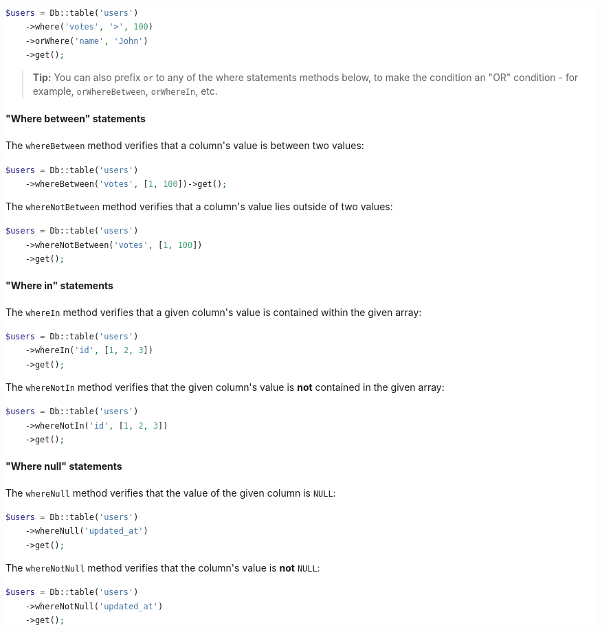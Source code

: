 ```php
$users = Db::table('users')
    ->where('votes', '>', 100)
    ->orWhere('name', 'John')
    ->get();
```

> **Tip:** You can also prefix `or` to any of the where statements methods below, to make the condition an "OR" condition - for example, `orWhereBetween`, `orWhereIn`, etc.

#### "Where between" statements

The `whereBetween` method verifies that a column's value is between two values:

```php
$users = Db::table('users')
    ->whereBetween('votes', [1, 100])->get();
```

The `whereNotBetween` method verifies that a column's value lies outside of two values:

```php
$users = Db::table('users')
    ->whereNotBetween('votes', [1, 100])
    ->get();
```

#### "Where in" statements

The `whereIn` method verifies that a given column's value is contained within the given array:

```php
$users = Db::table('users')
    ->whereIn('id', [1, 2, 3])
    ->get();
```

The `whereNotIn` method verifies that the given column's value is **not** contained in the given array:

```php
$users = Db::table('users')
    ->whereNotIn('id', [1, 2, 3])
    ->get();
```

#### "Where null" statements

The `whereNull` method verifies that the value of the given column is `NULL`:

```php
$users = Db::table('users')
    ->whereNull('updated_at')
    ->get();
```

The `whereNotNull` method verifies that the column's value is **not** `NULL`:

```php
$users = Db::table('users')
    ->whereNotNull('updated_at')
    ->get();
```
